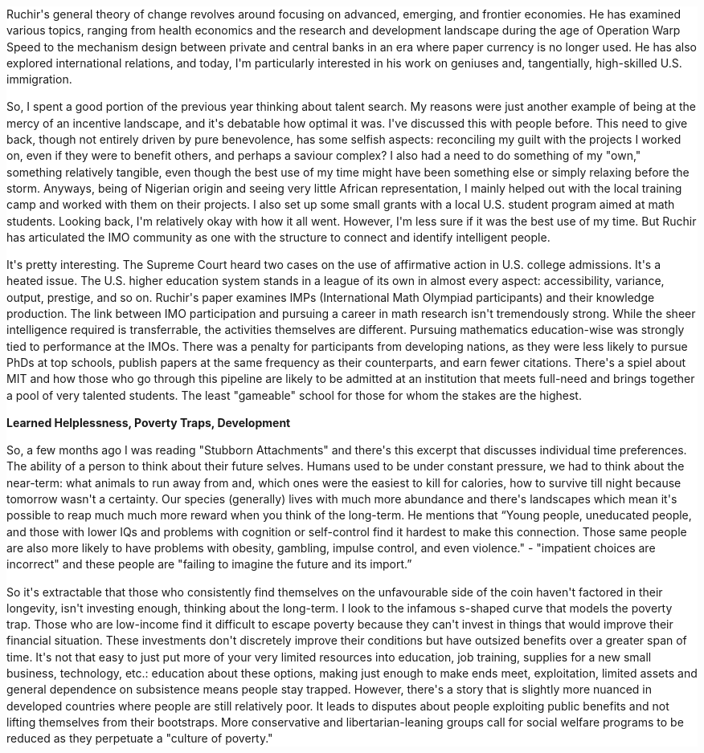 Ruchir's general theory of change revolves around focusing on advanced, emerging, and frontier economies. He has examined various topics, ranging from health economics and the research and development landscape during the age of Operation Warp Speed to the mechanism design between private and central banks in an era where paper currency is no longer used. He has also explored international relations, and today, I'm particularly interested in his work on geniuses and, tangentially, high-skilled U.S. immigration.

So, I spent a good portion of the previous year thinking about talent search. My reasons were just another example of being at the mercy of an incentive landscape, and it's debatable how optimal it was. I've discussed this with people before. This need to give back, though not entirely driven by pure benevolence, has some selfish aspects: reconciling my guilt with the projects I worked on, even if they were to benefit others, and perhaps a saviour complex? I also had a need to do something of my "own," something relatively tangible, even though the best use of my time might have been something else or simply relaxing before the storm. Anyways, being of Nigerian origin and seeing very little African representation, I mainly helped out with the local training camp and worked with them on their projects. I also set up some small grants with a local U.S. student program aimed at math students. Looking back, I'm relatively okay with how it all went. However, I'm less sure if it was the best use of my time. But Ruchir has articulated the IMO community as one with the structure to connect and identify intelligent people.

It's pretty interesting. The Supreme Court heard two cases on the use of affirmative action in U.S. college admissions. It's a heated issue. The U.S. higher education system stands in a league of its own in almost every aspect: accessibility, variance, output, prestige, and so on. Ruchir's paper examines IMPs (International Math Olympiad participants) and their knowledge production. The link between IMO participation and pursuing a career in math research isn't tremendously strong. While the sheer intelligence required is transferrable, the activities themselves are different. Pursuing mathematics education-wise was strongly tied to performance at the IMOs. There was a penalty for participants from developing nations, as they were less likely to pursue PhDs at top schools, publish papers at the same frequency as their counterparts, and earn fewer citations. There's a spiel about MIT and how those who go through this pipeline are likely to be admitted at an institution that meets full-need and brings together a pool of very talented students. The least "gameable" school for those for whom the stakes are the highest.


**Learned Helplessness, Poverty Traps, Development**

So, a few months ago I was reading "Stubborn Attachments" and there's this excerpt that discusses individual time preferences. The ability of a person to think about their future selves. Humans used to be under constant pressure, we had to think about the near-term: what animals to run away from and, which ones were the easiest to kill for calories, how to survive till night because tomorrow wasn't a certainty. Our species (generally) lives with much more abundance and there's landscapes which mean it's possible to reap much much more reward when you think of the long-term. He mentions that “Young people, uneducated people, and those with lower IQs and problems with cognition or self-control find it hardest to make this connection. Those same people are also more likely to have problems with obesity, gambling, impulse control, and even violence." - "impatient choices are incorrect" and these people are "failing to imagine the future and its import.”

So it's extractable that those who consistently find themselves on the unfavourable side of the coin haven't factored in their longevity, isn't investing enough, thinking about the long-term. I look to the infamous s-shaped curve that models the poverty trap. Those who are low-income find it difficult to escape poverty because they can't invest in things that would improve their financial situation. These investments don't discretely improve their conditions but have outsized benefits over a greater span of time. It's not that easy to just put more of your very limited resources into education, job training, supplies for a new small business, technology, etc.: education about these options, making just enough to make ends meet, exploitation, limited assets and general dependence on subsistence means people stay trapped. However, there's a story that is slightly more nuanced in developed countries where people are still relatively poor. It leads to disputes about people exploiting public benefits and not lifting themselves from their bootstraps. More conservative and libertarian-leaning groups call for social welfare programs to be reduced as they perpetuate a "culture of poverty."

